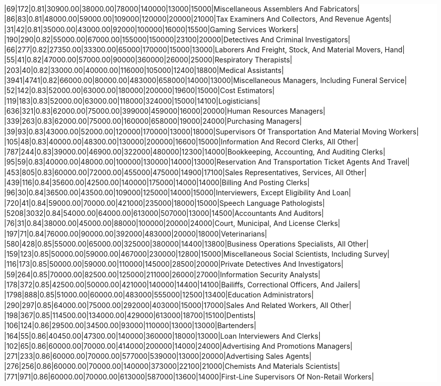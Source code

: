 |69|172|0.81|30900.00|38000.00|78000|140000|13000|15000|Miscellaneous Assemblers And Fabricators|
|86|83|0.81|48000.00|59000.00|109000|120000|20000|21000|Tax Examiners And Collectors, And Revenue Agents|
|31|42|0.81|35000.00|43000.00|92000|100000|16000|15500|Gaming Services Workers|
|190|290|0.82|55000.00|67000.00|155000|150000|23100|20000|Detectives And Criminal Investigators|
|66|277|0.82|27350.00|33300.00|65000|170000|15000|13000|Laborers And Freight, Stock, And Material Movers, Hand|
|55|41|0.82|47000.00|57000.00|90000|360000|26000|25000|Respiratory Therapists|
|203|40|0.82|33000.00|40000.00|116000|105000|12400|18800|Medical Assistants|
|3941|4741|0.82|66000.00|80000.00|483000|658000|14000|13000|Miscellaneous Managers, Including Funeral Service|
|52|142|0.83|52000.00|63000.00|180000|200000|19600|15000|Cost Estimators|
|119|183|0.83|52000.00|63000.00|118000|324000|15000|14100|Logisticians|
|636|321|0.83|62000.00|75000.00|399000|459000|16000|20000|Human Resources Managers|
|339|263|0.83|62000.00|75000.00|160000|658000|19000|24000|Purchasing Managers|
|39|93|0.83|43000.00|52000.00|120000|170000|13000|18000|Supervisors Of Transportation And Material Moving Workers|
|105|48|0.83|40000.00|48300.00|130000|200000|16600|15000|Information And Record Clerks, All Other|
|787|244|0.83|39000.00|46900.00|322000|480000|12300|14000|Bookkeeping, Accounting, And Auditing Clerks|
|95|59|0.83|40000.00|48000.00|100000|130000|14000|13000|Reservation And Transportation Ticket Agents And Travel|
|453|805|0.83|60000.00|72000.00|455000|475000|14900|17100|Sales Representatives, Services, All Other|
|439|116|0.84|35600.00|42500.00|140000|175000|14000|14000|Billing And Posting Clerks|
|96|30|0.84|36500.00|43500.00|109000|125000|14000|15000|Interviewers, Except Eligibility And Loan|
|720|41|0.84|59000.00|70000.00|421000|235000|18000|15000|Speech Language Pathologists|
|5208|3032|0.84|54000.00|64000.00|613000|507000|13000|14500|Accountants And Auditors|
|76|31|0.84|38000.00|45000.00|88000|100000|20000|24000|Court, Municipal, And License Clerks|
|197|71|0.84|76000.00|90000.00|392000|483000|20000|18000|Veterinarians|
|580|428|0.85|55000.00|65000.00|325000|380000|14400|13800|Business Operations Specialists, All Other|
|159|123|0.85|50000.00|59000.00|467000|230000|12800|15000|Miscellaneous Social Scientists, Including Survey|
|116|173|0.85|50000.00|59000.00|110000|145000|28500|20000|Private Detectives And Investigators|
|59|264|0.85|70000.00|82500.00|125000|211000|26000|27000|Information Security Analysts|
|178|372|0.85|42500.00|50000.00|421000|140000|14400|14100|Bailiffs, Correctional Officers, And Jailers|
|1798|888|0.85|51000.00|60000.00|483000|555000|12500|13400|Education Administrators|
|290|297|0.85|64000.00|75000.00|292000|403000|15000|17000|Sales And Related Workers, All Other|
|198|367|0.85|114500.00|134000.00|429000|613000|18700|15100|Dentists|
|106|124|0.86|29500.00|34500.00|93000|110000|13000|13000|Bartenders|
|164|55|0.86|40450.00|47300.00|140000|360000|18000|13000|Loan Interviewers And Clerks|
|102|65|0.86|60000.00|70000.00|414000|200000|14000|24000|Advertising And Promotions Managers|
|271|233|0.86|60000.00|70000.00|577000|539000|13000|20000|Advertising Sales Agents|
|276|256|0.86|60000.00|70000.00|140000|373000|22100|21000|Chemists And Materials Scientists|
|771|971|0.86|60000.00|70000.00|613000|587000|13600|14000|First-Line Supervisors Of Non-Retail Workers|